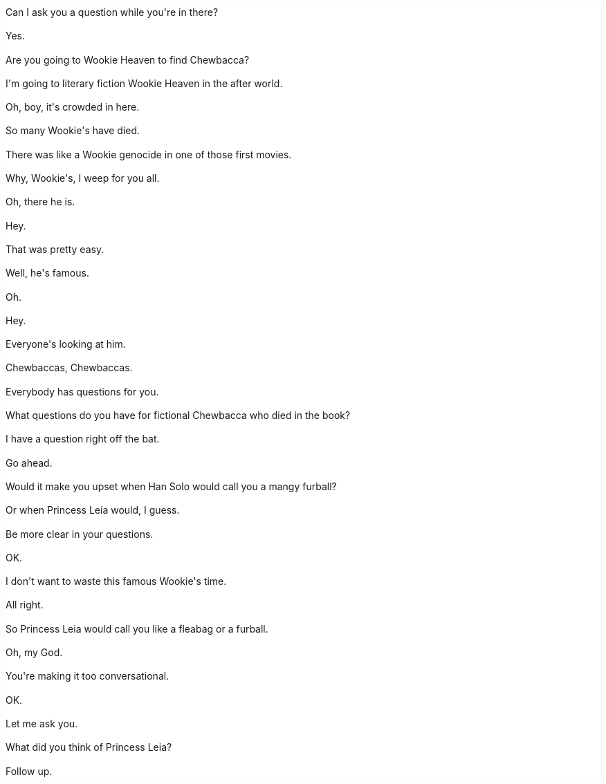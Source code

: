 Can I ask you a question while you're in there?

Yes.

Are you going to Wookie Heaven to find Chewbacca?

I'm going to literary fiction Wookie Heaven in the after world.

Oh, boy, it's crowded in here.

So many Wookie's have died.

There was like a Wookie genocide in one of those first movies.

Why, Wookie's, I weep for you all.

Oh, there he is.

Hey.

That was pretty easy.

Well, he's famous.

Oh.

Hey.

Everyone's looking at him.

Chewbaccas, Chewbaccas.

Everybody has questions for you.

What questions do you have for fictional Chewbacca who died in the book?

I have a question right off the bat.

Go ahead.

Would it make you upset when Han Solo would call you a mangy furball?

Or when Princess Leia would, I guess.

Be more clear in your questions.

OK.

I don't want to waste this famous Wookie's time.

All right.

So Princess Leia would call you like a fleabag or a furball.

Oh, my God.

You're making it too conversational.

OK.

Let me ask you.

What did you think of Princess Leia?

Follow up.
